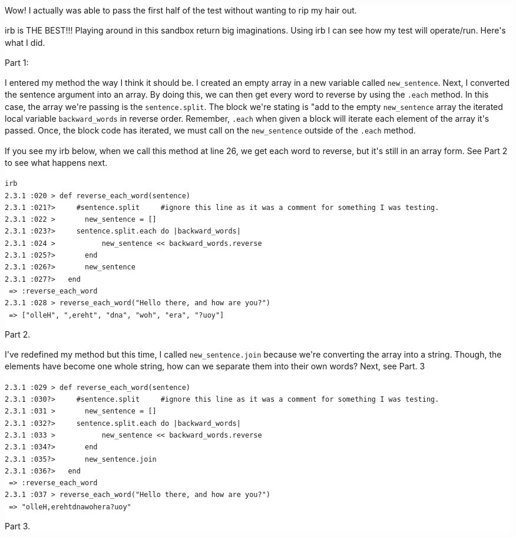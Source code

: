 Wow! I actually was able to pass the first half of the test without wanting to rip my hair out.

irb is THE BEST!!! Playing around in this sandbox return big imaginations. Using irb I can see how my test will operate/run. Here's what I did.

Part 1:

I entered my method the way I think it should be. I created an empty array in a new variable called ```new_sentence```. Next, I converted the sentence argument into an array. By doing this, we can then get every word to reverse by using the ```.each``` method. In this case, the array we're passing is the ```sentence.split```. The block we're stating is "add to the empty ```new_sentence``` array the iterated local variable ```backward_words``` in reverse order. Remember, ```.each``` when given a block will iterate each element of the array it's passed. Once, the block code has iterated, we must call on the ```new_sentence``` outside of the ```.each``` method.

If you see my irb below, when we call this method at line 26, we get each word to reverse, but it's still in an array form. See Part 2 to see what happens next.

```
irb
2.3.1 :020 > def reverse_each_word(sentence)
2.3.1 :021?>     #sentence.split     #ignore this line as it was a comment for something I was testing.
2.3.1 :022 >       new_sentence = []
2.3.1 :023?>     sentence.split.each do |backward_words|
2.3.1 :024 >           new_sentence << backward_words.reverse
2.3.1 :025?>       end
2.3.1 :026?>       new_sentence
2.3.1 :027?>   end
 => :reverse_each_word
2.3.1 :028 > reverse_each_word("Hello there, and how are you?")
 => ["olleH", ",ereht", "dna", "woh", "era", "?uoy"]
```

Part 2.

I've redefined my method but this time, I called ```new_sentence.join``` because we're converting the array into a string. Though, the elements have become one whole string, how can we separate them into their own words? Next, see Part. 3

```
2.3.1 :029 > def reverse_each_word(sentence)
2.3.1 :030?>     #sentence.split     #ignore this line as it was a comment for something I was testing.
2.3.1 :031 >       new_sentence = []
2.3.1 :032?>     sentence.split.each do |backward_words|
2.3.1 :033 >           new_sentence << backward_words.reverse
2.3.1 :034?>       end
2.3.1 :035?>       new_sentence.join
2.3.1 :036?>   end
 => :reverse_each_word
2.3.1 :037 > reverse_each_word("Hello there, and how are you?")
 => "olleH,erehtdnawohera?uoy"
```

Part 3.
